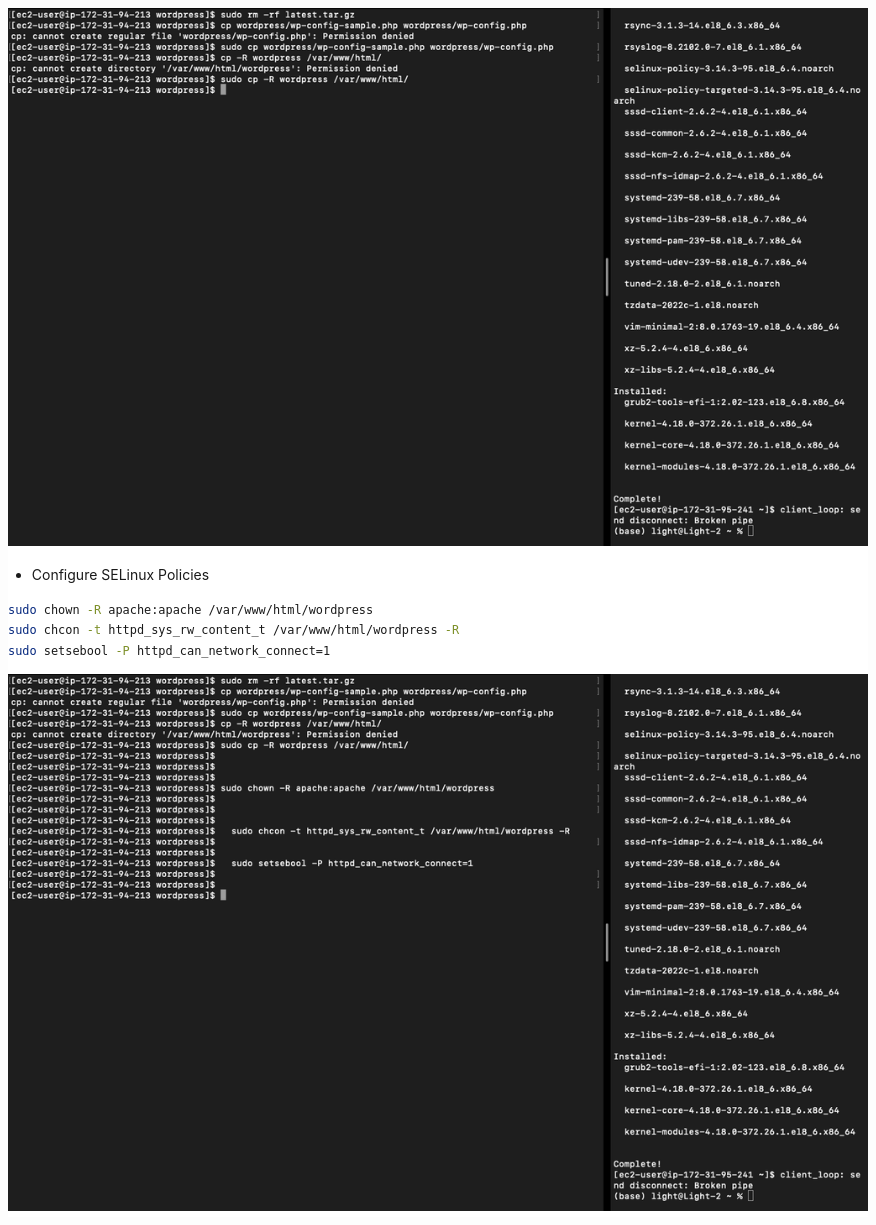 ![project6](./images/32.png)

- Configure SELinux Policies

```bash
sudo chown -R apache:apache /var/www/html/wordpress
sudo chcon -t httpd_sys_rw_content_t /var/www/html/wordpress -R
sudo setsebool -P httpd_can_network_connect=1
```

![project6](./images/33.png)
